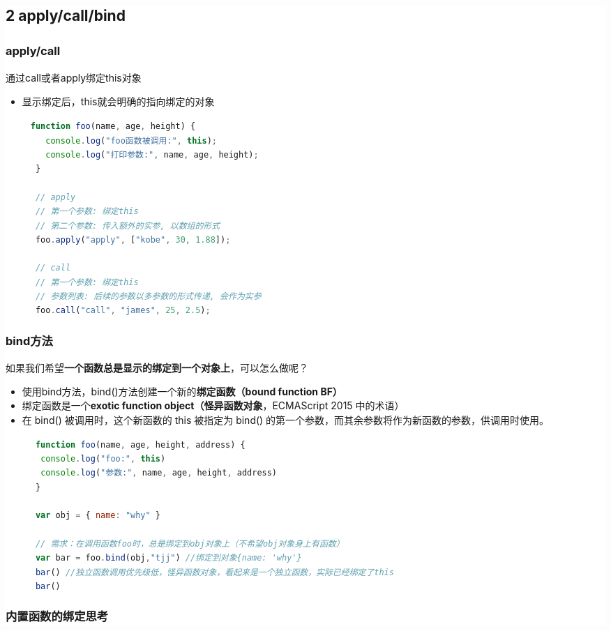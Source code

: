 

## 2 apply/call/bind

### apply/call

通过call或者apply绑定this对象 

+ 显示绑定后，this就会明确的指向绑定的对象

```js
     function foo(name, age, height) {
        console.log("foo函数被调用:", this);
        console.log("打印参数:", name, age, height);
      }

      // apply
      // 第一个参数: 绑定this
      // 第二个参数: 传入额外的实参, 以数组的形式
      foo.apply("apply", ["kobe", 30, 1.88]);

      // call
      // 第一个参数: 绑定this
      // 参数列表: 后续的参数以多参数的形式传递, 会作为实参
      foo.call("call", "james", 25, 2.5);
```



### bind方法

如果我们希望**一个函数总是显示的绑定到一个对象上**，可以怎么做呢？

+ 使用bind方法，bind()方法创建一个新的**绑定函数（bound function BF）**
+ 绑定函数是一个**exotic function object（怪异函数对象**，ECMAScript 2015 中的术语）
+ 在 bind() 被调用时，这个新函数的 this 被指定为 bind() 的第一个参数，而其余参数将作为新函数的参数，供调用时使用。

```js
	  function foo(name, age, height, address) {
       console.log("foo:", this)
       console.log("参数:", name, age, height, address)
      }

      var obj = { name: "why" }

      // 需求：在调用函数foo时，总是绑定到obj对象上（不希望obj对象身上有函数）
      var bar = foo.bind(obj,"tjj") //绑定到对象{name: 'why'}
      bar() //独立函数调用优先级低，怪异函数对象，看起来是一个独立函数，实际已经绑定了this
      bar()
```





### 内置函数的绑定思考

